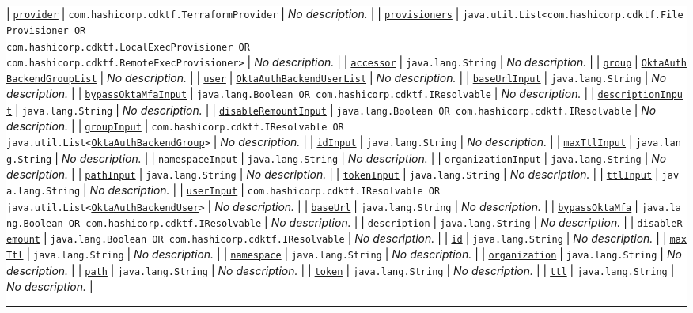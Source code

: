 | <code><a href="#@cdktf/provider-vault.oktaAuthBackend.OktaAuthBackend.property.provider">provider</a></code> | <code>com.hashicorp.cdktf.TerraformProvider</code> | *No description.* |
| <code><a href="#@cdktf/provider-vault.oktaAuthBackend.OktaAuthBackend.property.provisioners">provisioners</a></code> | <code>java.util.List<com.hashicorp.cdktf.FileProvisioner OR com.hashicorp.cdktf.LocalExecProvisioner OR com.hashicorp.cdktf.RemoteExecProvisioner></code> | *No description.* |
| <code><a href="#@cdktf/provider-vault.oktaAuthBackend.OktaAuthBackend.property.accessor">accessor</a></code> | <code>java.lang.String</code> | *No description.* |
| <code><a href="#@cdktf/provider-vault.oktaAuthBackend.OktaAuthBackend.property.group">group</a></code> | <code><a href="#@cdktf/provider-vault.oktaAuthBackend.OktaAuthBackendGroupList">OktaAuthBackendGroupList</a></code> | *No description.* |
| <code><a href="#@cdktf/provider-vault.oktaAuthBackend.OktaAuthBackend.property.user">user</a></code> | <code><a href="#@cdktf/provider-vault.oktaAuthBackend.OktaAuthBackendUserList">OktaAuthBackendUserList</a></code> | *No description.* |
| <code><a href="#@cdktf/provider-vault.oktaAuthBackend.OktaAuthBackend.property.baseUrlInput">baseUrlInput</a></code> | <code>java.lang.String</code> | *No description.* |
| <code><a href="#@cdktf/provider-vault.oktaAuthBackend.OktaAuthBackend.property.bypassOktaMfaInput">bypassOktaMfaInput</a></code> | <code>java.lang.Boolean OR com.hashicorp.cdktf.IResolvable</code> | *No description.* |
| <code><a href="#@cdktf/provider-vault.oktaAuthBackend.OktaAuthBackend.property.descriptionInput">descriptionInput</a></code> | <code>java.lang.String</code> | *No description.* |
| <code><a href="#@cdktf/provider-vault.oktaAuthBackend.OktaAuthBackend.property.disableRemountInput">disableRemountInput</a></code> | <code>java.lang.Boolean OR com.hashicorp.cdktf.IResolvable</code> | *No description.* |
| <code><a href="#@cdktf/provider-vault.oktaAuthBackend.OktaAuthBackend.property.groupInput">groupInput</a></code> | <code>com.hashicorp.cdktf.IResolvable OR java.util.List<<a href="#@cdktf/provider-vault.oktaAuthBackend.OktaAuthBackendGroup">OktaAuthBackendGroup</a>></code> | *No description.* |
| <code><a href="#@cdktf/provider-vault.oktaAuthBackend.OktaAuthBackend.property.idInput">idInput</a></code> | <code>java.lang.String</code> | *No description.* |
| <code><a href="#@cdktf/provider-vault.oktaAuthBackend.OktaAuthBackend.property.maxTtlInput">maxTtlInput</a></code> | <code>java.lang.String</code> | *No description.* |
| <code><a href="#@cdktf/provider-vault.oktaAuthBackend.OktaAuthBackend.property.namespaceInput">namespaceInput</a></code> | <code>java.lang.String</code> | *No description.* |
| <code><a href="#@cdktf/provider-vault.oktaAuthBackend.OktaAuthBackend.property.organizationInput">organizationInput</a></code> | <code>java.lang.String</code> | *No description.* |
| <code><a href="#@cdktf/provider-vault.oktaAuthBackend.OktaAuthBackend.property.pathInput">pathInput</a></code> | <code>java.lang.String</code> | *No description.* |
| <code><a href="#@cdktf/provider-vault.oktaAuthBackend.OktaAuthBackend.property.tokenInput">tokenInput</a></code> | <code>java.lang.String</code> | *No description.* |
| <code><a href="#@cdktf/provider-vault.oktaAuthBackend.OktaAuthBackend.property.ttlInput">ttlInput</a></code> | <code>java.lang.String</code> | *No description.* |
| <code><a href="#@cdktf/provider-vault.oktaAuthBackend.OktaAuthBackend.property.userInput">userInput</a></code> | <code>com.hashicorp.cdktf.IResolvable OR java.util.List<<a href="#@cdktf/provider-vault.oktaAuthBackend.OktaAuthBackendUser">OktaAuthBackendUser</a>></code> | *No description.* |
| <code><a href="#@cdktf/provider-vault.oktaAuthBackend.OktaAuthBackend.property.baseUrl">baseUrl</a></code> | <code>java.lang.String</code> | *No description.* |
| <code><a href="#@cdktf/provider-vault.oktaAuthBackend.OktaAuthBackend.property.bypassOktaMfa">bypassOktaMfa</a></code> | <code>java.lang.Boolean OR com.hashicorp.cdktf.IResolvable</code> | *No description.* |
| <code><a href="#@cdktf/provider-vault.oktaAuthBackend.OktaAuthBackend.property.description">description</a></code> | <code>java.lang.String</code> | *No description.* |
| <code><a href="#@cdktf/provider-vault.oktaAuthBackend.OktaAuthBackend.property.disableRemount">disableRemount</a></code> | <code>java.lang.Boolean OR com.hashicorp.cdktf.IResolvable</code> | *No description.* |
| <code><a href="#@cdktf/provider-vault.oktaAuthBackend.OktaAuthBackend.property.id">id</a></code> | <code>java.lang.String</code> | *No description.* |
| <code><a href="#@cdktf/provider-vault.oktaAuthBackend.OktaAuthBackend.property.maxTtl">maxTtl</a></code> | <code>java.lang.String</code> | *No description.* |
| <code><a href="#@cdktf/provider-vault.oktaAuthBackend.OktaAuthBackend.property.namespace">namespace</a></code> | <code>java.lang.String</code> | *No description.* |
| <code><a href="#@cdktf/provider-vault.oktaAuthBackend.OktaAuthBackend.property.organization">organization</a></code> | <code>java.lang.String</code> | *No description.* |
| <code><a href="#@cdktf/provider-vault.oktaAuthBackend.OktaAuthBackend.property.path">path</a></code> | <code>java.lang.String</code> | *No description.* |
| <code><a href="#@cdktf/provider-vault.oktaAuthBackend.OktaAuthBackend.property.token">token</a></code> | <code>java.lang.String</code> | *No description.* |
| <code><a href="#@cdktf/provider-vault.oktaAuthBackend.OktaAuthBackend.property.ttl">ttl</a></code> | <code>java.lang.String</code> | *No description.* |

---

